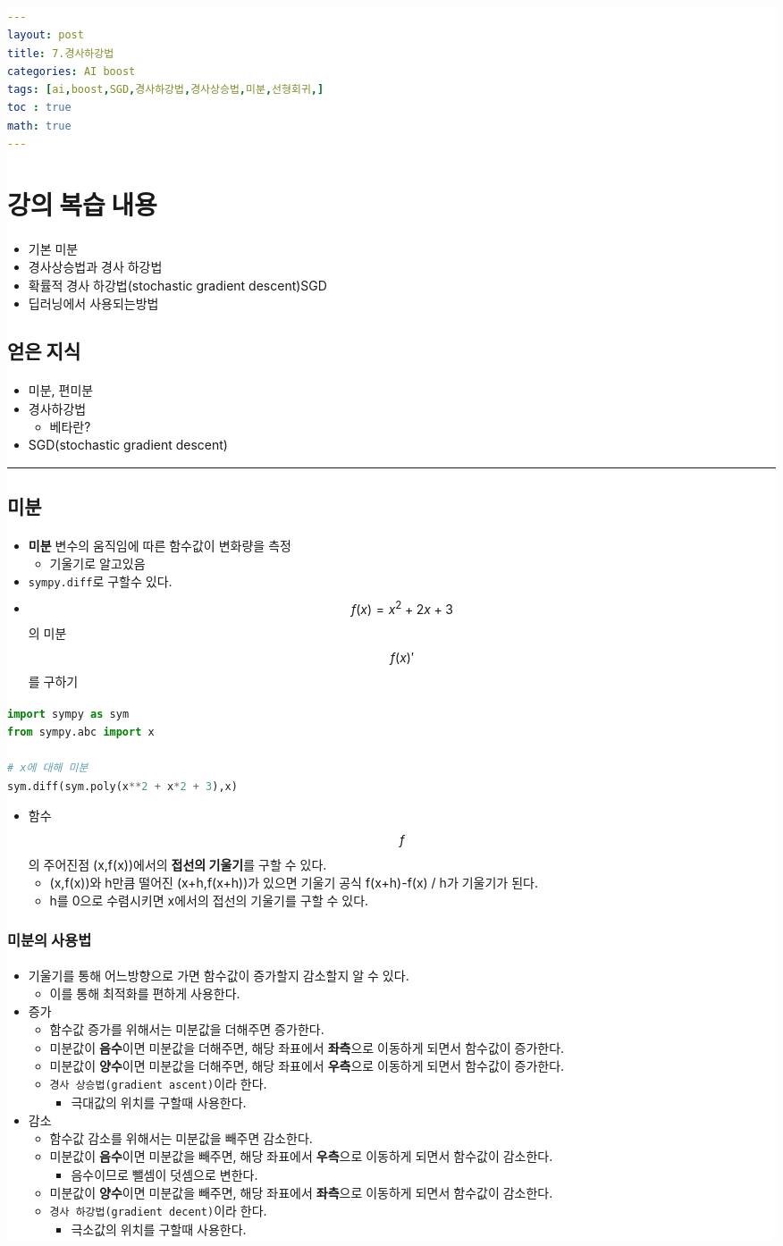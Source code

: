 ```yaml
---
layout: post
title: 7.경사하강법
categories: AI boost
tags: [ai,boost,SGD,경사하강법,경사상승법,미분,선형회귀,]
toc : true
math: true
---
```


# 강의 복습 내용
- 기본 미분
- 경사상승법과 경사 하강법
- 확률적 경사 하강법(stochastic gradient descent)SGD
- 딥러닝에서 사용되는방법


## 얻은 지식
- 미분, 편미분
- 경사하강법
  - 베타란?
- SGD(stochastic gradient descent)

-----

## 미분
- **미분** 변수의 움직임에 따른 함수값이 변화량을 측정
  - 기울기로 알고있음
- `sympy.diff`로 구할수 있다.
- $$f(x)= x^2 + 2x+ 3 $$의 미분 $$ f(x)' $$를 구하기

```python
import sympy as sym
from sympy.abc import x

# x에 대해 미분
sym.diff(sym.poly(x**2 + x*2 + 3),x)
```

- 함수 $$ f $$의 주어진점 (x,f(x))에서의 **접선의 기울기**를 구할 수 있다.
  - (x,f(x))와 h만큼 떨어진 (x+h,f(x+h))가 있으면 기울기 공식 f(x+h)-f(x) / h가 기울기가 된다.
  - h를 0으로 수렴시키면 x에서의 접선의 기울기를 구할 수 있다.

### 미분의 사용법
- 기울기를 통해 어느방향으로 가면 함수값이 증가할지 감소할지 알 수 있다.
  - 이를 통해 최적화를 편하게 사용한다.
- 증가
  - 함수값 증가를 위해서는 미분값을 더해주면 증가한다.
  - 미분값이 **음수**이면 미분값을 더해주면, 해당 좌표에서 **좌측**으로 이동하게 되면서 함수값이 증가한다.
  - 미분값이 **양수**이면 미분값을 더해주면, 해당 좌표에서 **우측**으로 이동하게 되면서 함수값이 증가한다.
  - `경사 상승법(gradient ascent)`이라 한다.
    - 극대값의 위치를 구할때 사용한다.
- 감소
  - 함수값 감소를 위해서는 미분값을 빼주면 감소한다.
  - 미분값이 **음수**이면 미분값을 빼주면, 해당 좌표에서 **우측**으로 이동하게 되면서 함수값이 감소한다.
    - 음수이므로 뺄셈이 덧셈으로 변한다.
  - 미분값이 **양수**이면 미분값을 빼주면, 해당 좌표에서 **좌측**으로 이동하게 되면서 함수값이 감소한다. 
  - `경사 하강법(gradient decent)`이라 한다.
    - 극소값의 위치를 구할때 사용한다.
